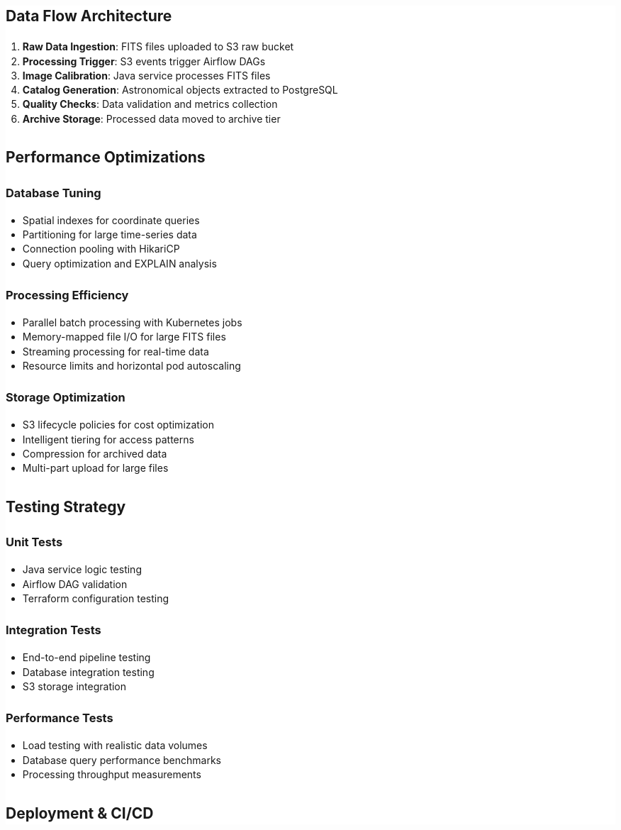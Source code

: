 ## Data Flow Architecture

1. **Raw Data Ingestion**: FITS files uploaded to S3 raw bucket
2. **Processing Trigger**: S3 events trigger Airflow DAGs
3. **Image Calibration**: Java service processes FITS files
4. **Catalog Generation**: Astronomical objects extracted to PostgreSQL
5. **Quality Checks**: Data validation and metrics collection
6. **Archive Storage**: Processed data moved to archive tier

## Performance Optimizations

### Database Tuning
- Spatial indexes for coordinate queries
- Partitioning for large time-series data
- Connection pooling with HikariCP
- Query optimization and EXPLAIN analysis

### Processing Efficiency
- Parallel batch processing with Kubernetes jobs
- Memory-mapped file I/O for large FITS files
- Streaming processing for real-time data
- Resource limits and horizontal pod autoscaling

### Storage Optimization
- S3 lifecycle policies for cost optimization
- Intelligent tiering for access patterns
- Compression for archived data
- Multi-part upload for large files

## Testing Strategy

### Unit Tests
- Java service logic testing
- Airflow DAG validation
- Terraform configuration testing

### Integration Tests
- End-to-end pipeline testing
- Database integration testing
- S3 storage integration

### Performance Tests
- Load testing with realistic data volumes
- Database query performance benchmarks
- Processing throughput measurements

## Deployment & CI/CD

